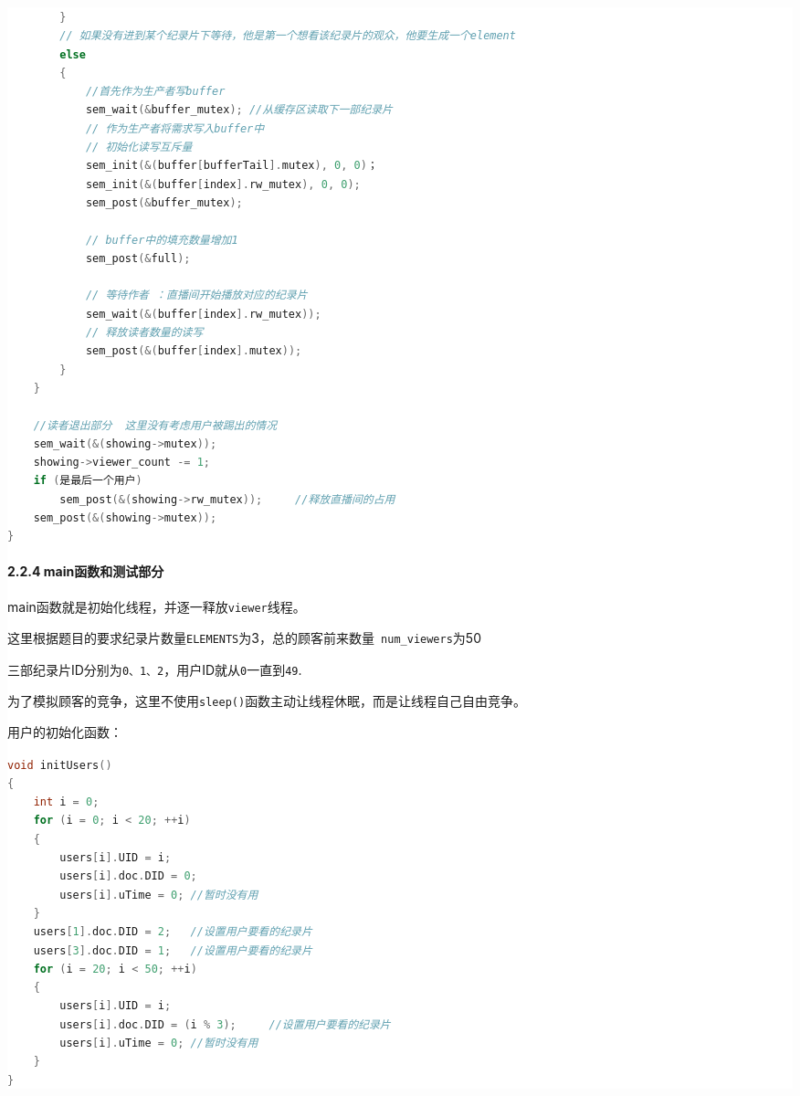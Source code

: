 ```c
        }
        // 如果没有进到某个纪录片下等待，他是第一个想看该纪录片的观众，他要生成一个element
        else
        {
            //首先作为生产者写buffer
            sem_wait(&buffer_mutex); //从缓存区读取下一部纪录片
            // 作为生产者将需求写入buffer中
            // 初始化读写互斥量
            sem_init(&(buffer[bufferTail].mutex), 0, 0)；
            sem_init(&(buffer[index].rw_mutex), 0, 0);
            sem_post(&buffer_mutex);
            
            // buffer中的填充数量增加1
            sem_post(&full);

            // 等待作者 ：直播间开始播放对应的纪录片
            sem_wait(&(buffer[index].rw_mutex));
            // 释放读者数量的读写
            sem_post(&(buffer[index].mutex));
        }
    }
    
    //读者退出部分  这里没有考虑用户被踢出的情况
    sem_wait(&(showing->mutex));
    showing->viewer_count -= 1;
    if (是最后一个用户)
        sem_post(&(showing->rw_mutex));		//释放直播间的占用
    sem_post(&(showing->mutex));
}
```



#### 2.2.4 main函数和测试部分

main函数就是初始化线程，并逐一释放`viewer`线程。

这里根据题目的要求纪录片数量`ELEMENTS`为3，总的顾客前来数量` num_viewers`为50

三部纪录片ID分别为`0、1、2`，用户ID就从`0`一直到`49`.

为了模拟顾客的竞争，这里不使用`sleep()`函数主动让线程休眠，而是让线程自己自由竞争。

用户的初始化函数：

```c
void initUsers()
{
    int i = 0;
    for (i = 0; i < 20; ++i)
    {
        users[i].UID = i;
        users[i].doc.DID = 0;
        users[i].uTime = 0; //暂时没有用
    }
    users[1].doc.DID = 2;	//设置用户要看的纪录片
    users[3].doc.DID = 1;	//设置用户要看的纪录片
    for (i = 20; i < 50; ++i)
    {
        users[i].UID = i;
        users[i].doc.DID = (i % 3); 	//设置用户要看的纪录片
        users[i].uTime = 0; //暂时没有用
    }
}
```
